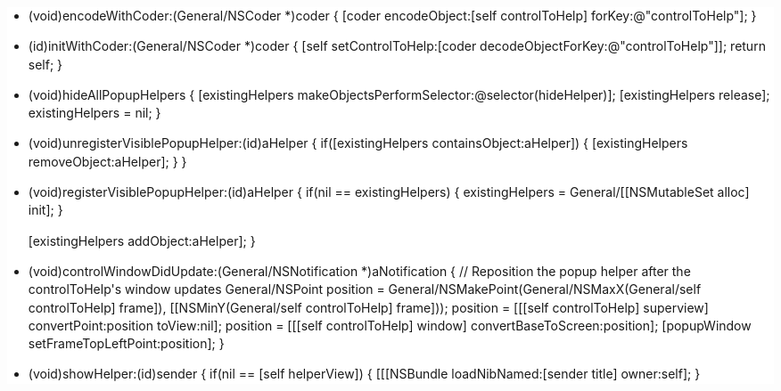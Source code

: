 
- (void)encodeWithCoder:(General/NSCoder *)coder 
{
   [coder encodeObject:[self controlToHelp] forKey:@"controlToHelp"];
}


- (id)initWithCoder:(General/NSCoder *)coder 
{
   [self setControlToHelp:[coder decodeObjectForKey:@"controlToHelp"]];
   return self;
}


+ (void)hideAllPopupHelpers
{
   [existingHelpers makeObjectsPerformSelector:@selector(hideHelper)];
   [existingHelpers release];
   existingHelpers = nil;
}


+ (void)unregisterVisiblePopupHelper:(id)aHelper
{
   if([existingHelpers containsObject:aHelper])
   {
      [existingHelpers removeObject:aHelper];
   }
}


+ (void)registerVisiblePopupHelper:(id)aHelper
{
   if(nil == existingHelpers)
   {
      existingHelpers = General/[[NSMutableSet alloc] init];
   }
   
   [existingHelpers addObject:aHelper];
}


- (void)controlWindowDidUpdate:(General/NSNotification *)aNotification
{  // Reposition the popup helper after the controlToHelp's window updates
   General/NSPoint position = General/NSMakePoint(General/NSMaxX(General/self controlToHelp] frame]), [[NSMinY(General/self controlToHelp] frame]));
   position = [[[self controlToHelp] superview] convertPoint:position toView:nil];
   position = [[[self controlToHelp] window] convertBaseToScreen:position];
   [popupWindow setFrameTopLeftPoint:position];
}


- (void)showHelper:(id)sender
{
   if(nil == [self helperView])
   {
      [[[NSBundle loadNibNamed:[sender title] owner:self];
   }
   